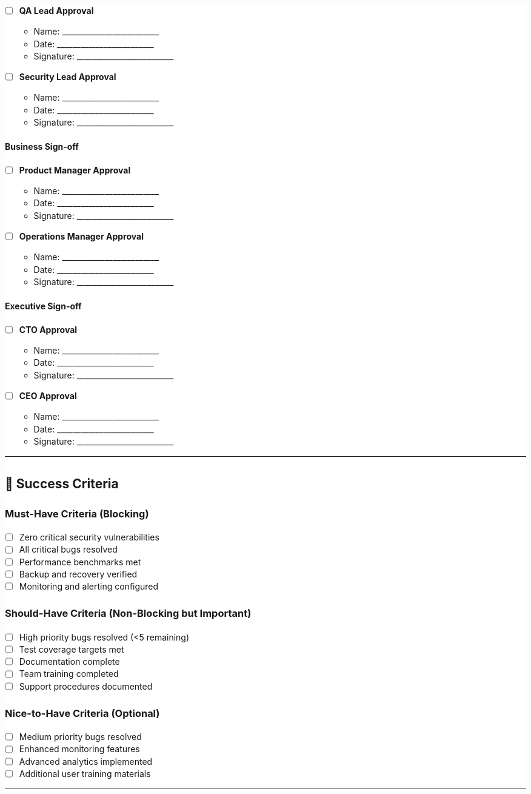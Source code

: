- [ ] **QA Lead Approval**
  - Name: _________________________
  - Date: _________________________
  - Signature: _________________________

- [ ] **Security Lead Approval**
  - Name: _________________________
  - Date: _________________________
  - Signature: _________________________

#### Business Sign-off
- [ ] **Product Manager Approval**
  - Name: _________________________
  - Date: _________________________
  - Signature: _________________________

- [ ] **Operations Manager Approval**
  - Name: _________________________
  - Date: _________________________
  - Signature: _________________________

#### Executive Sign-off
- [ ] **CTO Approval**
  - Name: _________________________
  - Date: _________________________
  - Signature: _________________________

- [ ] **CEO Approval**
  - Name: _________________________
  - Date: _________________________
  - Signature: _________________________

---

## 🎯 Success Criteria

### Must-Have Criteria (Blocking)
- [ ] Zero critical security vulnerabilities
- [ ] All critical bugs resolved
- [ ] Performance benchmarks met
- [ ] Backup and recovery verified
- [ ] Monitoring and alerting configured

### Should-Have Criteria (Non-Blocking but Important)
- [ ] High priority bugs resolved (<5 remaining)
- [ ] Test coverage targets met
- [ ] Documentation complete
- [ ] Team training completed
- [ ] Support procedures documented

### Nice-to-Have Criteria (Optional)
- [ ] Medium priority bugs resolved
- [ ] Enhanced monitoring features
- [ ] Advanced analytics implemented
- [ ] Additional user training materials

---